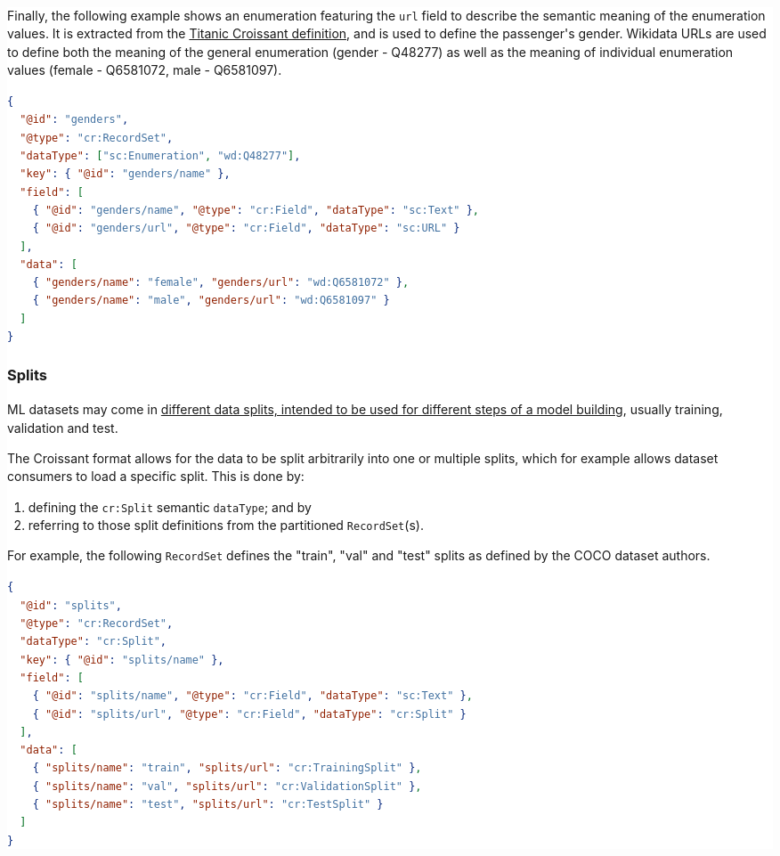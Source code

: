Finally, the following example shows an enumeration featuring the `url` field to describe the semantic meaning of the enumeration values. It is extracted from the [Titanic Croissant definition](https://github.com/mlcommons/croissant/blob/main/datasets/1.0/titanic/metadata.json), and is used to define the passenger's gender. Wikidata URLs are used to define both the meaning of the general enumeration (gender - Q48277) as well as the meaning of individual enumeration values (female - Q6581072, male - Q6581097).

```json
{
  "@id": "genders",
  "@type": "cr:RecordSet",
  "dataType": ["sc:Enumeration", "wd:Q48277"],
  "key": { "@id": "genders/name" },
  "field": [
    { "@id": "genders/name", "@type": "cr:Field", "dataType": "sc:Text" },
    { "@id": "genders/url", "@type": "cr:Field", "dataType": "sc:URL" }
  ],
  "data": [
    { "genders/name": "female", "genders/url": "wd:Q6581072" },
    { "genders/name": "male", "genders/url": "wd:Q6581097" }
  ]
}
```

### Splits

ML datasets may come in [different data splits, intended to be used for different steps of a model building](https://en.wikipedia.org/wiki/Training,_validation,_and_test_data_sets), usually training, validation and test.

The Croissant format allows for the data to be split arbitrarily into one or multiple splits, which for example allows dataset consumers to load a specific split. This is done by:

1. defining the `cr:Split` semantic `dataType`; and by
2. referring to those split definitions from the partitioned `RecordSet`(s).

For example, the following `RecordSet` defines the "train", "val" and "test" splits as defined by the COCO dataset authors.

```json
{
  "@id": "splits",
  "@type": "cr:RecordSet",
  "dataType": "cr:Split",
  "key": { "@id": "splits/name" },
  "field": [
    { "@id": "splits/name", "@type": "cr:Field", "dataType": "sc:Text" },
    { "@id": "splits/url", "@type": "cr:Field", "dataType": "cr:Split" }
  ],
  "data": [
    { "splits/name": "train", "splits/url": "cr:TrainingSplit" },
    { "splits/name": "val", "splits/url": "cr:ValidationSplit" },
    { "splits/name": "test", "splits/url": "cr:TestSplit" }
  ]
}
```
